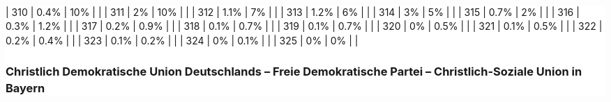 | 310 | 0.4% | 10% |  |
| 311 | 2% | 10% |  |
| 312 | 1.1% | 7% |  |
| 313 | 1.2% | 6% |  |
| 314 | 3% | 5% |  |
| 315 | 0.7% | 2% |  |
| 316 | 0.3% | 1.2% |  |
| 317 | 0.2% | 0.9% |  |
| 318 | 0.1% | 0.7% |  |
| 319 | 0.1% | 0.7% |  |
| 320 | 0% | 0.5% |  |
| 321 | 0.1% | 0.5% |  |
| 322 | 0.2% | 0.4% |  |
| 323 | 0.1% | 0.2% |  |
| 324 | 0% | 0.1% |  |
| 325 | 0% | 0% |  |

### Christlich Demokratische Union Deutschlands – Freie Demokratische Partei – Christlich-Soziale Union in Bayern
